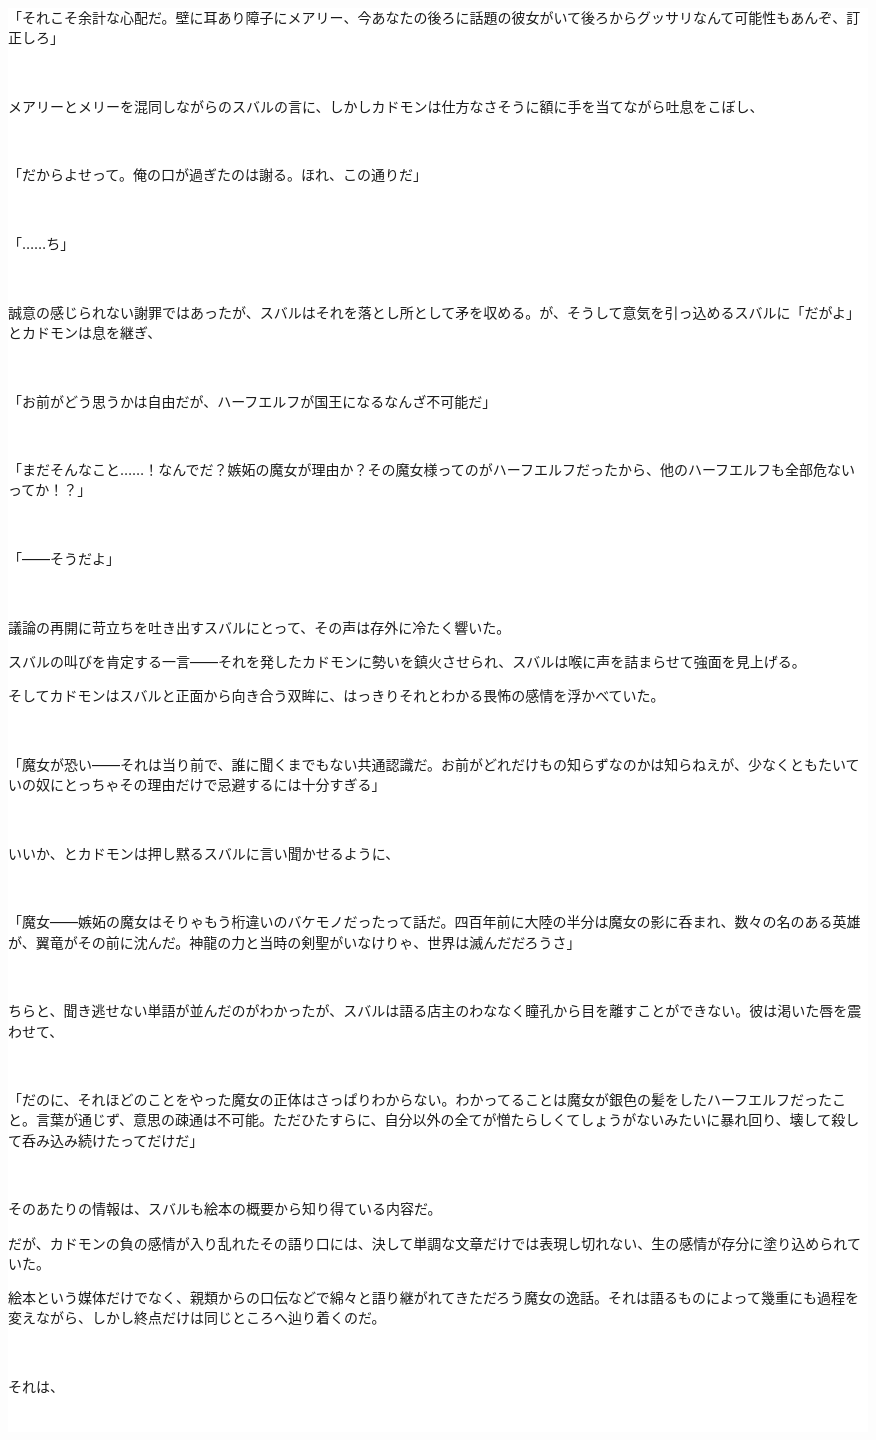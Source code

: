 「それこそ余計な心配だ。壁に耳あり障子にメアリー、今あなたの後ろに話題の彼女がいて後ろからグッサリなんて可能性もあんぞ、訂正しろ」

　

メアリーとメリーを混同しながらのスバルの言に、しかしカドモンは仕方なさそうに額に手を当てながら吐息をこぼし、

　

「だからよせって。俺の口が過ぎたのは謝る。ほれ、この通りだ」

　

「……ち」

　

誠意の感じられない謝罪ではあったが、スバルはそれを落とし所として矛を収める。が、そうして意気を引っ込めるスバルに「だがよ」とカドモンは息を継ぎ、

　

「お前がどう思うかは自由だが、ハーフエルフが国王になるなんざ不可能だ」

　

「まだそんなこと……！なんでだ？嫉妬の魔女が理由か？その魔女様ってのがハーフエルフだったから、他のハーフエルフも全部危ないってか！？」

　

「――そうだよ」

　

議論の再開に苛立ちを吐き出すスバルにとって、その声は存外に冷たく響いた。

スバルの叫びを肯定する一言――それを発したカドモンに勢いを鎮火させられ、スバルは喉に声を詰まらせて強面を見上げる。

そしてカドモンはスバルと正面から向き合う双眸に、はっきりそれとわかる畏怖の感情を浮かべていた。

　

「魔女が恐い――それは当り前で、誰に聞くまでもない共通認識だ。お前がどれだけもの知らずなのかは知らねえが、少なくともたいていの奴にとっちゃその理由だけで忌避するには十分すぎる」

　

いいか、とカドモンは押し黙るスバルに言い聞かせるように、

　

「魔女――嫉妬の魔女はそりゃもう桁違いのバケモノだったって話だ。四百年前に大陸の半分は魔女の影に呑まれ、数々の名のある英雄が、翼竜がその前に沈んだ。神龍の力と当時の剣聖がいなけりゃ、世界は滅んだだろうさ」

　

ちらと、聞き逃せない単語が並んだのがわかったが、スバルは語る店主のわななく瞳孔から目を離すことができない。彼は渇いた唇を震わせて、

　

「だのに、それほどのことをやった魔女の正体はさっぱりわからない。わかってることは魔女が銀色の髪をしたハーフエルフだったこと。言葉が通じず、意思の疎通は不可能。ただひたすらに、自分以外の全てが憎たらしくてしょうがないみたいに暴れ回り、壊して殺して呑み込み続けたってだけだ」

　

そのあたりの情報は、スバルも絵本の概要から知り得ている内容だ。

だが、カドモンの負の感情が入り乱れたその語り口には、決して単調な文章だけでは表現し切れない、生の感情が存分に塗り込められていた。

絵本という媒体だけでなく、親類からの口伝などで綿々と語り継がれてきただろう魔女の逸話。それは語るものによって幾重にも過程を変えながら、しかし終点だけは同じところへ辿り着くのだ。

　

それは、

　
